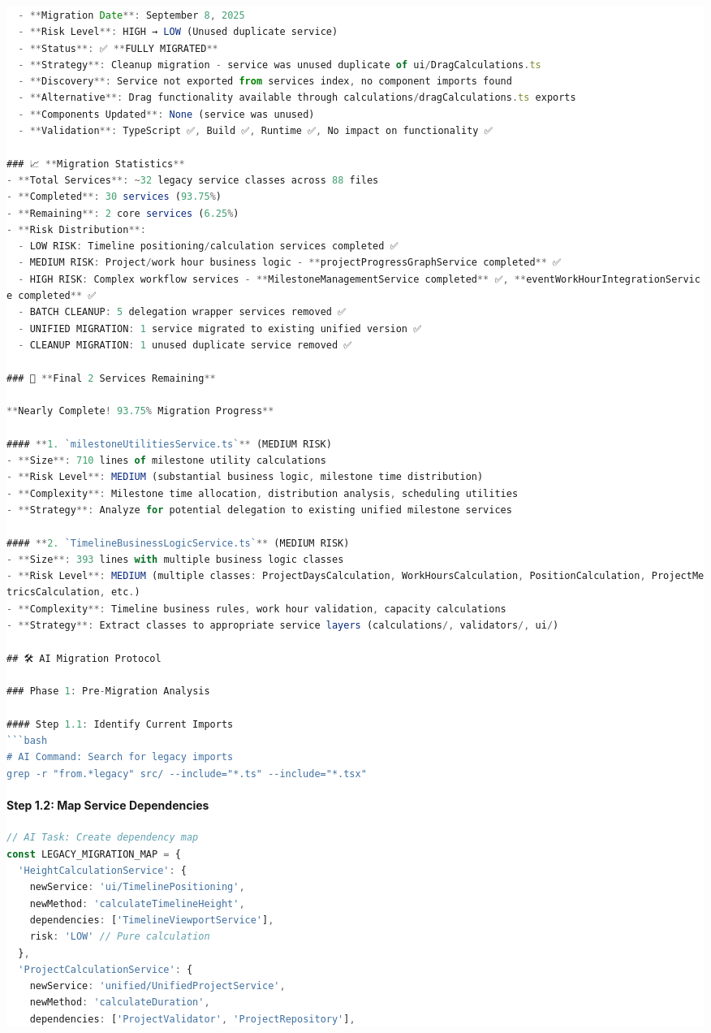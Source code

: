```typescript
  - **Migration Date**: September 8, 2025
  - **Risk Level**: HIGH → LOW (Unused duplicate service)
  - **Status**: ✅ **FULLY MIGRATED**
  - **Strategy**: Cleanup migration - service was unused duplicate of ui/DragCalculations.ts
  - **Discovery**: Service not exported from services index, no component imports found
  - **Alternative**: Drag functionality available through calculations/dragCalculations.ts exports
  - **Components Updated**: None (service was unused)
  - **Validation**: TypeScript ✅, Build ✅, Runtime ✅, No impact on functionality ✅

### 📈 **Migration Statistics**
- **Total Services**: ~32 legacy service classes across 88 files
- **Completed**: 30 services (93.75%)
- **Remaining**: 2 core services (6.25%)
- **Risk Distribution**:
  - LOW RISK: Timeline positioning/calculation services completed ✅
  - MEDIUM RISK: Project/work hour business logic - **projectProgressGraphService completed** ✅
  - HIGH RISK: Complex workflow services - **MilestoneManagementService completed** ✅, **eventWorkHourIntegrationService completed** ✅
  - BATCH CLEANUP: 5 delegation wrapper services removed ✅
  - UNIFIED MIGRATION: 1 service migrated to existing unified version ✅
  - CLEANUP MIGRATION: 1 unused duplicate service removed ✅

### 🎯 **Final 2 Services Remaining**

**Nearly Complete! 93.75% Migration Progress**

#### **1. `milestoneUtilitiesService.ts`** (MEDIUM RISK)
- **Size**: 710 lines of milestone utility calculations
- **Risk Level**: MEDIUM (substantial business logic, milestone time distribution)
- **Complexity**: Milestone time allocation, distribution analysis, scheduling utilities
- **Strategy**: Analyze for potential delegation to existing unified milestone services

#### **2. `TimelineBusinessLogicService.ts`** (MEDIUM RISK)
- **Size**: 393 lines with multiple business logic classes
- **Risk Level**: MEDIUM (multiple classes: ProjectDaysCalculation, WorkHoursCalculation, PositionCalculation, ProjectMetricsCalculation, etc.)
- **Complexity**: Timeline business rules, work hour validation, capacity calculations
- **Strategy**: Extract classes to appropriate service layers (calculations/, validators/, ui/)

## 🛠️ AI Migration Protocol

### Phase 1: Pre-Migration Analysis

#### Step 1.1: Identify Current Imports
```bash
# AI Command: Search for legacy imports
grep -r "from.*legacy" src/ --include="*.ts" --include="*.tsx"
```

#### Step 1.2: Map Service Dependencies
```typescript
// AI Task: Create dependency map
const LEGACY_MIGRATION_MAP = {
  'HeightCalculationService': {
    newService: 'ui/TimelinePositioning',
    newMethod: 'calculateTimelineHeight',
    dependencies: ['TimelineViewportService'],
    risk: 'LOW' // Pure calculation
  },
  'ProjectCalculationService': {
    newService: 'unified/UnifiedProjectService', 
    newMethod: 'calculateDuration',
    dependencies: ['ProjectValidator', 'ProjectRepository'],
```